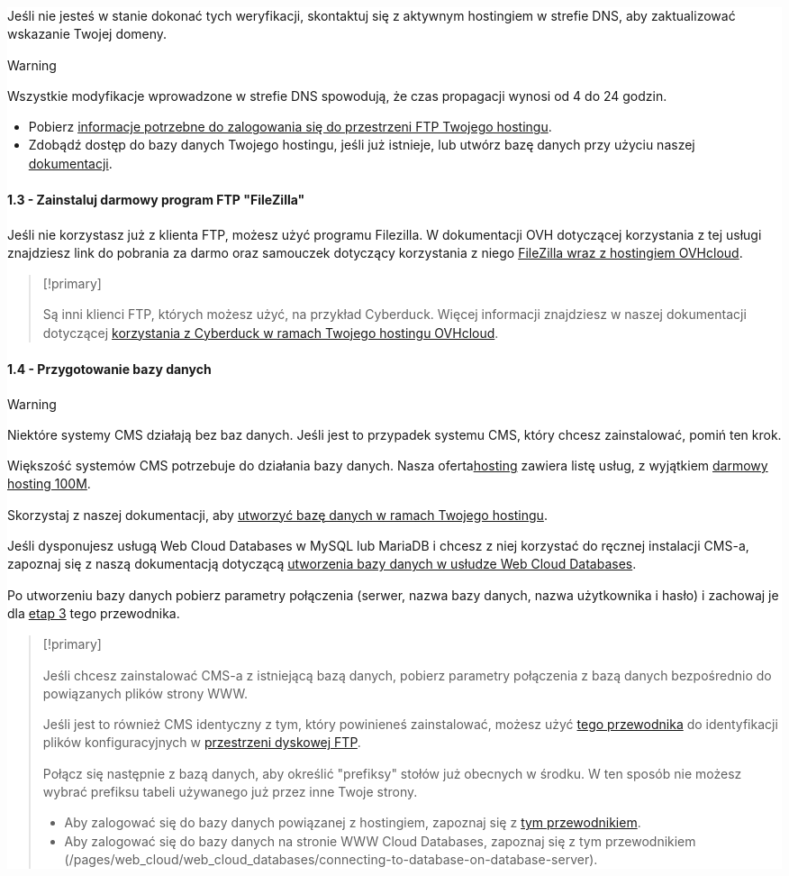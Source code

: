 Jeśli nie jesteś w stanie dokonać tych weryfikacji, skontaktuj się z aktywnym hostingiem w strefie DNS, aby zaktualizować wskazanie Twojej domeny.

> [!warning]
>
> Wszystkie modyfikacje wprowadzone w strefie DNS spowodują, że czas propagacji wynosi od 4 do 24 godzin.
>

- Pobierz [informacje potrzebne do zalogowania się do przestrzeni FTP Twojego hostingu](/pages/web_cloud/web_hosting/ftp_connection#etap-1-pobranie-informacji-niezbednych-do-logowania).
- Zdobądź dostęp do bazy danych Twojego hostingu, jeśli już istnieje, lub utwórz bazę danych przy użyciu naszej [dokumentacji](/pages/web_cloud/web_hosting/sql_create_database).

#### 1.3 - Zainstaluj darmowy program FTP "FileZilla"

Jeśli nie korzystasz już z klienta FTP, możesz użyć programu Filezilla. W dokumentacji OVH dotyczącej korzystania z tej usługi znajdziesz link do pobrania za darmo oraz samouczek dotyczący korzystania z niego [FileZilla wraz z hostingiem OVHcloud](/pages/web_cloud/web_hosting/ftp_filezilla_user_guide).

> [!primary]
>
> Są inni klienci FTP, których możesz użyć, na przykład Cyberduck. Więcej informacji znajdziesz w naszej dokumentacji dotyczącej [korzystania z Cyberduck w ramach Twojego hostingu OVHcloud](/pages/web_cloud/web_hosting/ftp_cyberduck_user_guide_on_mac).
>

#### 1.4 - Przygotowanie bazy danych <a name="step1-4"></a>

> [!warning]
>
> Niektóre systemy CMS działają bez baz danych. Jeśli jest to przypadek systemu CMS, który chcesz zainstalować, pomiń ten krok.
>

Większość systemów CMS potrzebuje do działania bazy danych. Nasza oferta[hosting](https://www.ovhcloud.com/pl/web-hosting/) zawiera listę usług, z wyjątkiem [darmowy hosting 100M](https://www.ovhcloud.com/pl/domains/free-web-hosting/).

Skorzystaj z naszej dokumentacji, aby [utworzyć bazę danych w ramach Twojego hostingu](/pages/web_cloud/web_hosting/sql_create_database).

Jeśli dysponujesz usługą Web Cloud Databases w MySQL lub MariaDB i chcesz z niej korzystać do ręcznej instalacji CMS-a, zapoznaj się z naszą dokumentacją dotyczącą [utworzenia bazy danych w usłudze Web Cloud Databases](/pages/web_cloud/web_cloud_databases/create-db-and-user-on-db-server#tworzenie-bazy-danych).

Po utworzeniu bazy danych pobierz parametry połączenia (serwer, nazwa bazy danych, nazwa użytkownika i hasło) i zachowaj je dla [etap 3](#step3) tego przewodnika.

> [!primary]
>
> Jeśli chcesz zainstalować CMS-a z istniejącą bazą danych, pobierz parametry połączenia z bazą danych bezpośrednio do powiązanych plików strony WWW.
>
> Jeśli jest to również CMS identyczny z tym, który powinieneś zainstalować, możesz użyć [tego przewodnika](/pages/web_cloud/web_hosting/sql_change_password#etap-3-zmiana-hasla-do-bazy-danych-twojej-strony-www-w-pliku-konfiguracyjnym) do identyfikacji plików konfiguracyjnych w [przestrzeni dyskowej FTP](/pages/web_cloud/web_hosting/ftp_connection).
>
> Połącz się następnie z bazą danych, aby określić "prefiksy" stołów już obecnych w środku. W ten sposób nie możesz wybrać prefiksu tabeli używanego już przez inne Twoje strony.
>
> - Aby zalogować się do bazy danych powiązanej z hostingiem, zapoznaj się z [tym przewodnikiem](/pages/web_cloud/web_hosting/sql_create_database#dostep-do-interfejsu-phpmyadmin).
> - Aby zalogować się do bazy danych na stronie WWW Cloud Databases, zapoznaj się z tym przewodnikiem (/pages/web_cloud/web_cloud_databases/connecting-to-database-on-database-server).